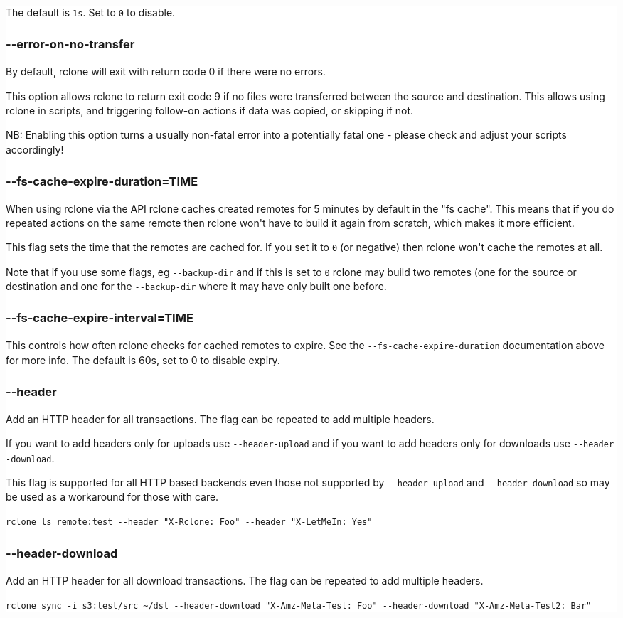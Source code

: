 The default is `1s`.  Set to `0` to disable.

### --error-on-no-transfer ###

By default, rclone will exit with return code 0 if there were no errors.

This option allows rclone to return exit code 9 if no files were transferred
between the source and destination. This allows using rclone in scripts, and
triggering follow-on actions if data was copied, or skipping if not.

NB: Enabling this option turns a usually non-fatal error into a potentially
fatal one - please check and adjust your scripts accordingly!

### --fs-cache-expire-duration=TIME

When using rclone via the API rclone caches created remotes for 5
minutes by default in the "fs cache". This means that if you do
repeated actions on the same remote then rclone won't have to build it
again from scratch, which makes it more efficient.

This flag sets the time that the remotes are cached for. If you set it
to `0` (or negative) then rclone won't cache the remotes at all.

Note that if you use some flags, eg `--backup-dir` and if this is set
to `0` rclone may build two remotes (one for the source or destination
and one for the `--backup-dir` where it may have only built one
before.

### --fs-cache-expire-interval=TIME

This controls how often rclone checks for cached remotes to expire.
See the `--fs-cache-expire-duration` documentation above for more
info. The default is 60s, set to 0 to disable expiry.

### --header ###

Add an HTTP header for all transactions. The flag can be repeated to
add multiple headers.

If you want to add headers only for uploads use `--header-upload` and
if you want to add headers only for downloads use `--header-download`.

This flag is supported for all HTTP based backends even those not
supported by `--header-upload` and `--header-download` so may be used
as a workaround for those with care.

```
rclone ls remote:test --header "X-Rclone: Foo" --header "X-LetMeIn: Yes"
```

### --header-download ###

Add an HTTP header for all download transactions. The flag can be repeated to
add multiple headers.

```
rclone sync -i s3:test/src ~/dst --header-download "X-Amz-Meta-Test: Foo" --header-download "X-Amz-Meta-Test2: Bar"
```
